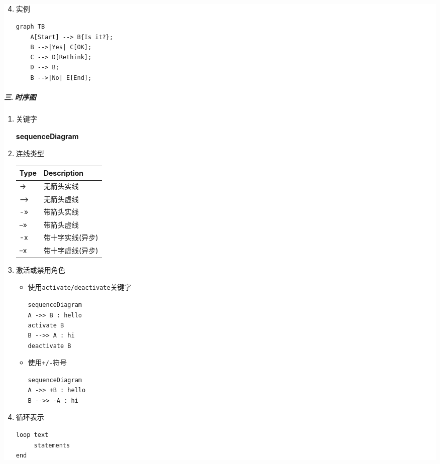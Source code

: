 4. 实例

   ```mermaid
   graph TB
       A[Start] --> B{Is it?};
       B -->|Yes| C[OK];
       C --> D[Rethink];
       D --> B;
       B -->|No| E[End];
   ```

##### 三. 时序图

1. 关键字

   **sequenceDiagram**

2. 连线类型

   | Type | Description      |
   | ---- | ---------------- |
   | ->   | 无箭头实线       |
   | –>   | 无箭头虚线       |
   | -»   | 带箭头实线       |
   | –»   | 带箭头虚线       |
   | -x   | 带十字实线(异步) |
   | –x   | 带十字虚线(异步) |

3. 激活或禁用角色

   - 使用`activate/deactivate`关键字

     ```mermaid
     sequenceDiagram
     A ->> B : hello
     activate B
     B -->> A : hi
     deactivate B
     ```

   - 使用`+/-`符号

     ```mermaid
     sequenceDiagram
     A ->> +B : hello
     B -->> -A : hi
     ```

4. 循环表示

   ```
   loop text
     	statements
   end
   ```
